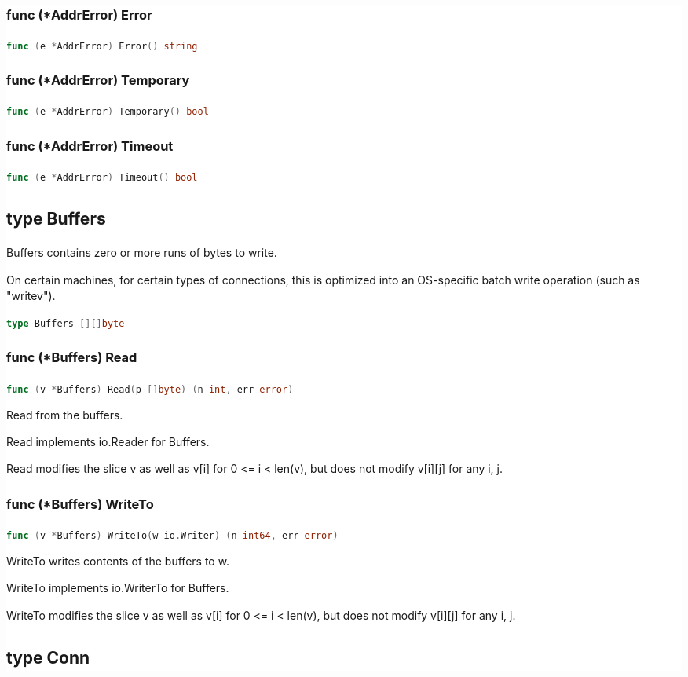 ### func (\*AddrError) Error

```go
func (e *AddrError) Error() string
```

### func (\*AddrError) Temporary

```go
func (e *AddrError) Temporary() bool
```

### func (\*AddrError) Timeout

```go
func (e *AddrError) Timeout() bool
```

type Buffers
-------------------------------------------

Buffers contains zero or more runs of bytes to write.

On certain machines, for certain types of connections, this is optimized
into an OS-specific batch write operation (such as \"writev\").

```go
type Buffers [][]byte
```

### func (\*Buffers) Read

```go
func (v *Buffers) Read(p []byte) (n int, err error)
```

Read from the buffers.

Read implements io.Reader for Buffers.

Read modifies the slice v as well as v\[i\] for 0 \<= i \< len(v), but
does not modify v\[i\]\[j\] for any i, j.

### func (\*Buffers) WriteTo

```go
func (v *Buffers) WriteTo(w io.Writer) (n int64, err error)
```

WriteTo writes contents of the buffers to w.

WriteTo implements io.WriterTo for Buffers.

WriteTo modifies the slice v as well as v\[i\] for 0 \<= i \< len(v),
but does not modify v\[i\]\[j\] for any i, j.

type Conn
---------
